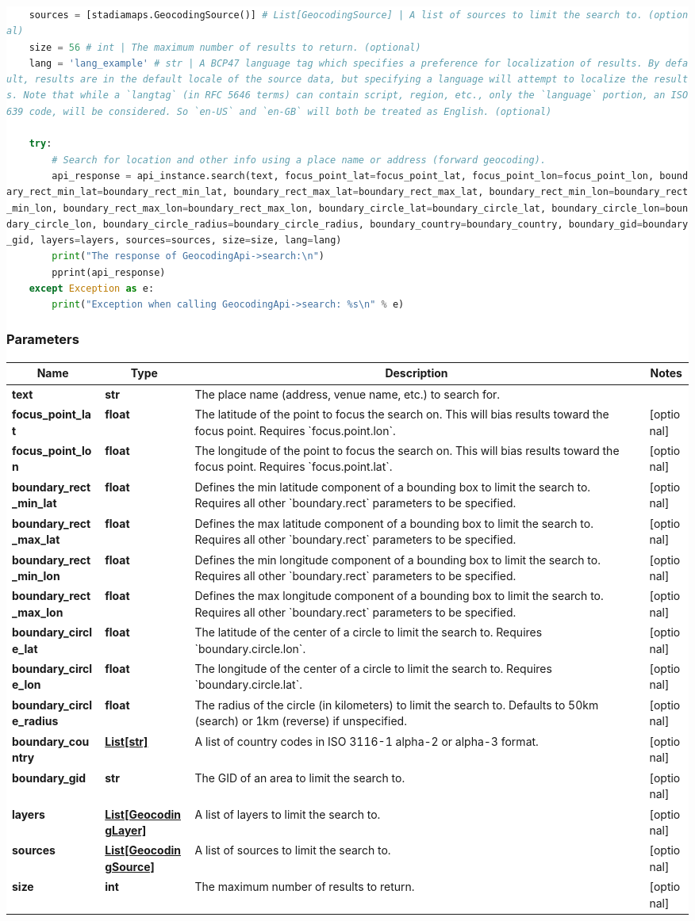 ```python
    sources = [stadiamaps.GeocodingSource()] # List[GeocodingSource] | A list of sources to limit the search to. (optional)
    size = 56 # int | The maximum number of results to return. (optional)
    lang = 'lang_example' # str | A BCP47 language tag which specifies a preference for localization of results. By default, results are in the default locale of the source data, but specifying a language will attempt to localize the results. Note that while a `langtag` (in RFC 5646 terms) can contain script, region, etc., only the `language` portion, an ISO 639 code, will be considered. So `en-US` and `en-GB` will both be treated as English. (optional)

    try:
        # Search for location and other info using a place name or address (forward geocoding).
        api_response = api_instance.search(text, focus_point_lat=focus_point_lat, focus_point_lon=focus_point_lon, boundary_rect_min_lat=boundary_rect_min_lat, boundary_rect_max_lat=boundary_rect_max_lat, boundary_rect_min_lon=boundary_rect_min_lon, boundary_rect_max_lon=boundary_rect_max_lon, boundary_circle_lat=boundary_circle_lat, boundary_circle_lon=boundary_circle_lon, boundary_circle_radius=boundary_circle_radius, boundary_country=boundary_country, boundary_gid=boundary_gid, layers=layers, sources=sources, size=size, lang=lang)
        print("The response of GeocodingApi->search:\n")
        pprint(api_response)
    except Exception as e:
        print("Exception when calling GeocodingApi->search: %s\n" % e)
```



### Parameters


Name | Type | Description  | Notes
------------- | ------------- | ------------- | -------------
 **text** | **str**| The place name (address, venue name, etc.) to search for. | 
 **focus_point_lat** | **float**| The latitude of the point to focus the search on. This will bias results toward the focus point. Requires &#x60;focus.point.lon&#x60;. | [optional] 
 **focus_point_lon** | **float**| The longitude of the point to focus the search on. This will bias results toward the focus point. Requires &#x60;focus.point.lat&#x60;. | [optional] 
 **boundary_rect_min_lat** | **float**| Defines the min latitude component of a bounding box to limit the search to. Requires all other &#x60;boundary.rect&#x60; parameters to be specified. | [optional] 
 **boundary_rect_max_lat** | **float**| Defines the max latitude component of a bounding box to limit the search to. Requires all other &#x60;boundary.rect&#x60; parameters to be specified. | [optional] 
 **boundary_rect_min_lon** | **float**| Defines the min longitude component of a bounding box to limit the search to. Requires all other &#x60;boundary.rect&#x60; parameters to be specified. | [optional] 
 **boundary_rect_max_lon** | **float**| Defines the max longitude component of a bounding box to limit the search to. Requires all other &#x60;boundary.rect&#x60; parameters to be specified. | [optional] 
 **boundary_circle_lat** | **float**| The latitude of the center of a circle to limit the search to. Requires &#x60;boundary.circle.lon&#x60;. | [optional] 
 **boundary_circle_lon** | **float**| The longitude of the center of a circle to limit the search to. Requires &#x60;boundary.circle.lat&#x60;. | [optional] 
 **boundary_circle_radius** | **float**| The radius of the circle (in kilometers) to limit the search to. Defaults to 50km (search) or 1km (reverse) if unspecified. | [optional] 
 **boundary_country** | [**List[str]**](str.md)| A list of country codes in ISO 3116-1 alpha-2 or alpha-3 format. | [optional] 
 **boundary_gid** | **str**| The GID of an area to limit the search to. | [optional] 
 **layers** | [**List[GeocodingLayer]**](GeocodingLayer.md)| A list of layers to limit the search to. | [optional] 
 **sources** | [**List[GeocodingSource]**](GeocodingSource.md)| A list of sources to limit the search to. | [optional] 
 **size** | **int**| The maximum number of results to return. | [optional] 